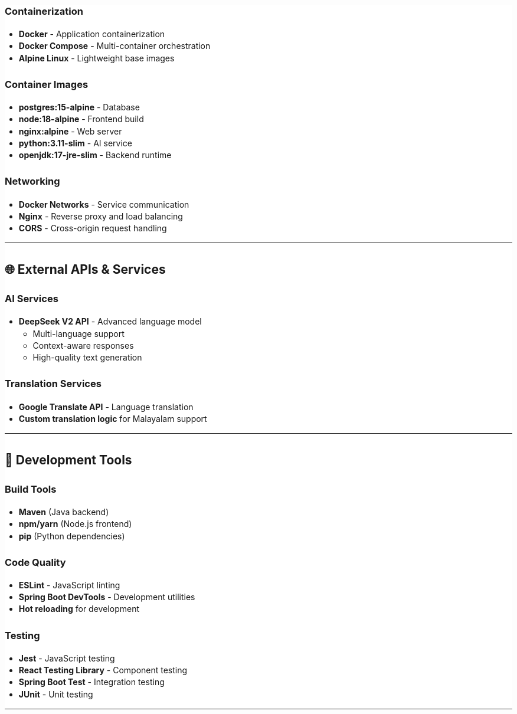 ### **Containerization**
- **Docker** - Application containerization
- **Docker Compose** - Multi-container orchestration
- **Alpine Linux** - Lightweight base images

### **Container Images**
- **postgres:15-alpine** - Database
- **node:18-alpine** - Frontend build
- **nginx:alpine** - Web server
- **python:3.11-slim** - AI service
- **openjdk:17-jre-slim** - Backend runtime

### **Networking**
- **Docker Networks** - Service communication
- **Nginx** - Reverse proxy and load balancing
- **CORS** - Cross-origin request handling

---

## 🌐 **External APIs & Services**

### **AI Services**
- **DeepSeek V2 API** - Advanced language model
  - Multi-language support
  - Context-aware responses
  - High-quality text generation

### **Translation Services**
- **Google Translate API** - Language translation
- **Custom translation logic** for Malayalam support

---

## 🔧 **Development Tools**

### **Build Tools**
- **Maven** (Java backend)
- **npm/yarn** (Node.js frontend)
- **pip** (Python dependencies)

### **Code Quality**
- **ESLint** - JavaScript linting
- **Spring Boot DevTools** - Development utilities
- **Hot reloading** for development

### **Testing**
- **Jest** - JavaScript testing
- **React Testing Library** - Component testing
- **Spring Boot Test** - Integration testing
- **JUnit** - Unit testing

---